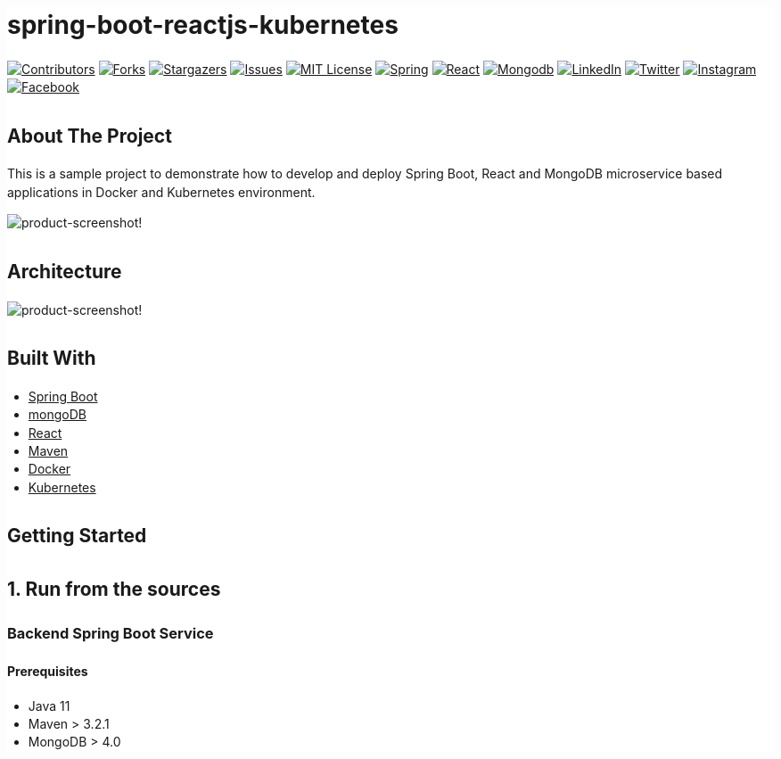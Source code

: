 # spring-boot-reactjs-kubernetes



[![Contributors][contributors-shield]][contributors-url]
[![Forks][forks-shield]][forks-url]
[![Stargazers][stars-shield]][stars-url]
[![Issues][issues-shield]][issues-url]
[![MIT License][license-shield]][license-url]
[![Spring][spring-shield]][spring-url]
[![React][react-shield]][react-url]
[![Mongodb][mongodb-shield]][mongodb-url]
[![LinkedIn][linkedin-shield]][linkedin-url]
[![Twitter][twitter-shield]][twitter-url]
[![Instagram][instagram-shield]][instagram-url]
[![Facebook][facebook-shield]][facebook-url]




## About The Project
This is a sample project to demonstrate how to develop and deploy Spring Boot, React and MongoDB microservice based applications in Docker and Kubernetes environment.

![product-screenshot!](/images/product-screenshot.png)

## Architecture

![product-screenshot!](/images/architecture-diagram.png)

## Built With

* [Spring Boot](https://spring.io/projects/spring-boot)
* [mongoDB](https://www.mongodb.com/)
* [React](https://reactjs.org/)
* [Maven](https://maven.apache.org/)
* [Docker](https://www.docker.com/)
* [Kubernetes](https://kubernetes.io/)


## Getting Started

## 1. Run from the sources

### Backend Spring Boot Service

#### Prerequisites
* Java 11
* Maven > 3.2.1
* MongoDB > 4.0


[contributors-shield]: https://img.shields.io/github/contributors/amrityam/spring-boot-reactjs-kubernetes.svg?style=for-the-badge
[contributors-url]: https://github.com/amrityam/spring-boot-reactjs-kubernetes/graphs/contributors
[forks-shield]: https://img.shields.io/github/forks/amrityam/spring-boot-reactjs-kubernetes.svg?style=for-the-badge
[forks-url]: https://github.com/amrityam/spring-boot-reactjs-kubernetes/network/members
[stars-shield]: https://img.shields.io/github/stars/amrityam/spring-boot-reactjs-kubernetes.svg?style=for-the-badge
[stars-url]: https://github.com/amrityam/spring-boot-reactjs-kubernetes/stargazers
[issues-shield]: https://img.shields.io/github/issues/amrityam/spring-boot-reactjs-kubernetes.svg?style=for-the-badge
[issues-url]: https://github.com/amrityam/spring-boot-reactjs-kubernetes/issues
[license-shield]: https://img.shields.io/github/license/othneildrew/Best-README-Template.svg?style=for-the-badge
[license-url]: https://github.com/amrityam/spring-boot-reactjs-kubernetes/blob/master/LICENSE.txt
[linkedin-shield]: https://img.shields.io/badge/LinkedIn-0077B5?style=for-the-badge&logo=linkedin&logoColor=white
[spring-shield]: https://img.shields.io/badge/Spring-6DB33F?style=for-the-badge&logo=spring&logoColor=white
[spring-url]: https://spring.io/projects/spring-boot
[react-shield]: https://img.shields.io/badge/React-20232A?style=for-the-badge&logo=react&logoColor=61DAFB
[react-url]: https://reactjs.org/
[mongodb-shield]: https://img.shields.io/badge/MongoDB-4EA94B?style=for-the-badge&logo=mongodb&logoColor=white
[mongodb-url]: https://www.mongodb.com/
[linkedin-url]: https://www.linkedin.com/in/amrityam-rout-725b4752/
[twitter-shield]: https://img.shields.io/badge/Twitter-1DA1F2?style=for-the-badge&logo=twitter&logoColor=white
[twitter-url]: https://twitter.com/iamrityam
[instagram-shield]: https://img.shields.io/badge/Instagram-E4405F?style=for-the-badge&logo=instagram&logoColor=white
[instagram-url]: https://www.instagram.com/amrityam_rout/
[facebook-shield]: https://img.shields.io/badge/Facebook-1877F2?style=for-the-badge&logo=facebook&logoColor=white
[facebook-url]: https://www.facebook.com/amrityam